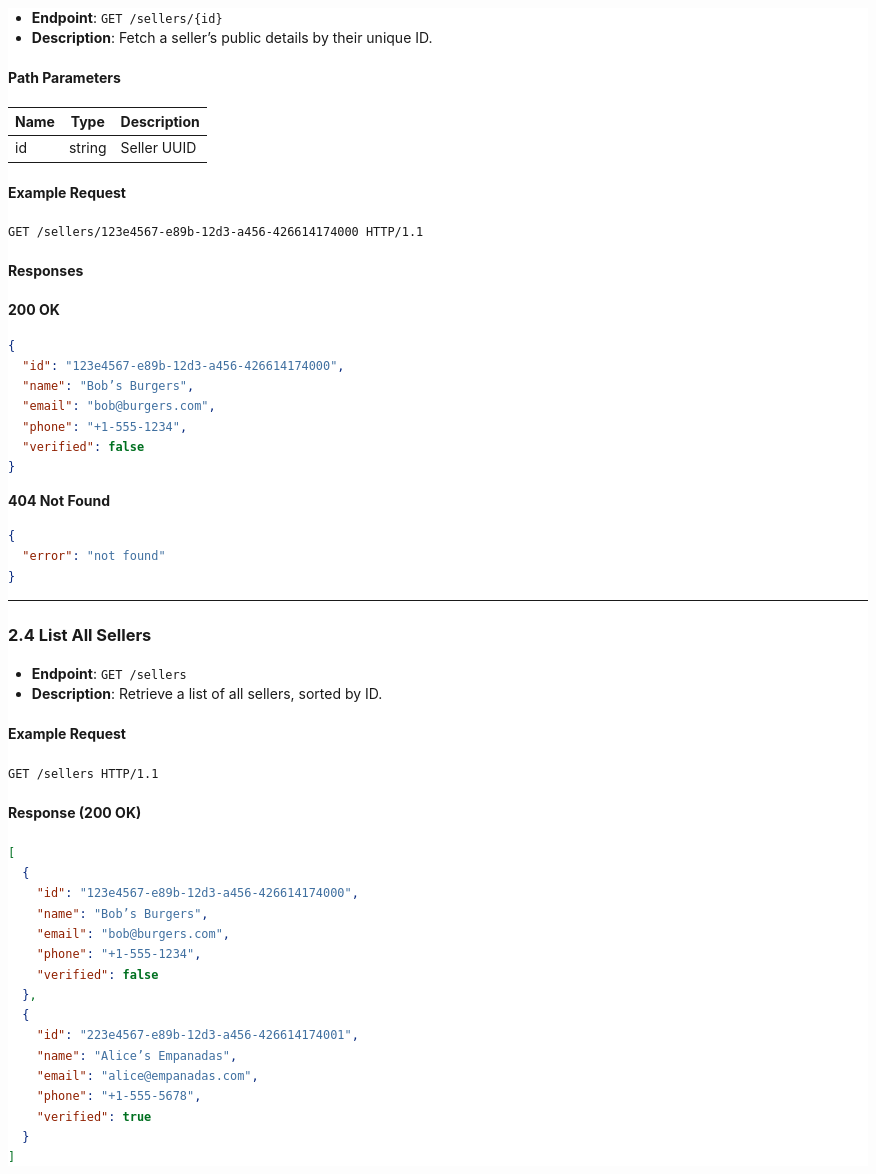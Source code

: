 * **Endpoint**: `GET /sellers/{id}`
* **Description**: Fetch a seller’s public details by their unique ID.

#### Path Parameters

| Name | Type   | Description |
| ---- | ------ | ----------- |
| id   | string | Seller UUID |

#### Example Request

```http
GET /sellers/123e4567-e89b-12d3-a456-426614174000 HTTP/1.1
```

#### Responses

**200 OK**

```json
{
  "id": "123e4567-e89b-12d3-a456-426614174000",
  "name": "Bob’s Burgers",
  "email": "bob@burgers.com",
  "phone": "+1-555-1234",
  "verified": false
}
```

**404 Not Found**

```json
{
  "error": "not found"
}
```

---

### 2.4 List All Sellers

* **Endpoint**: `GET /sellers`
* **Description**: Retrieve a list of all sellers, sorted by ID.

#### Example Request

```http
GET /sellers HTTP/1.1
```

#### Response (200 OK)

```json
[
  {
    "id": "123e4567-e89b-12d3-a456-426614174000",
    "name": "Bob’s Burgers",
    "email": "bob@burgers.com",
    "phone": "+1-555-1234",
    "verified": false
  },
  {
    "id": "223e4567-e89b-12d3-a456-426614174001",
    "name": "Alice’s Empanadas",
    "email": "alice@empanadas.com",
    "phone": "+1-555-5678",
    "verified": true
  }
]
```